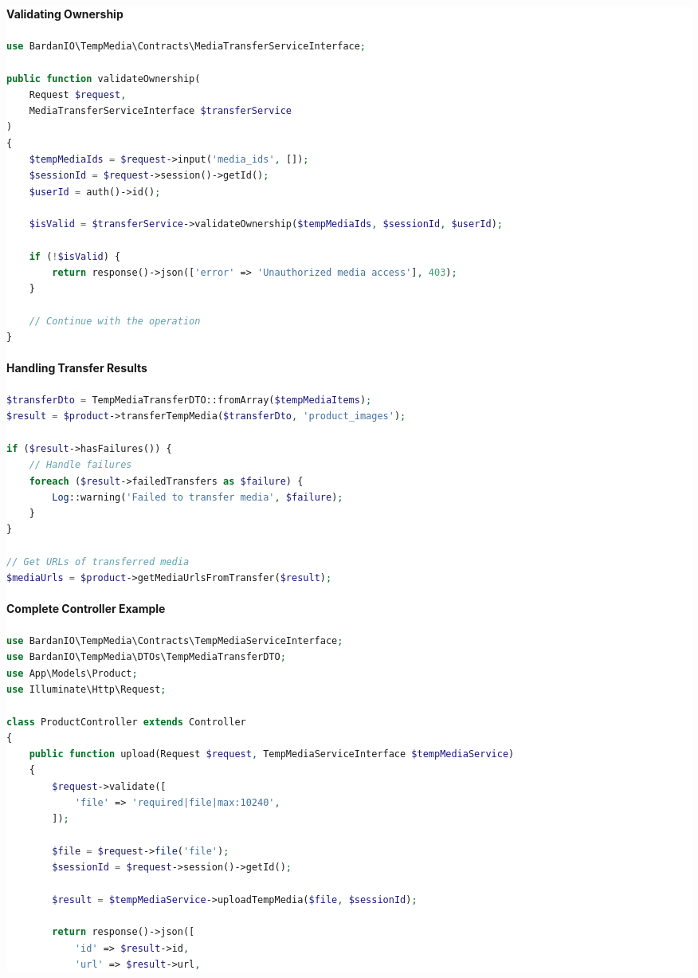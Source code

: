 
#### Validating Ownership

```php
use BardanIO\TempMedia\Contracts\MediaTransferServiceInterface;

public function validateOwnership(
    Request $request, 
    MediaTransferServiceInterface $transferService
)
{
    $tempMediaIds = $request->input('media_ids', []);
    $sessionId = $request->session()->getId();
    $userId = auth()->id();
    
    $isValid = $transferService->validateOwnership($tempMediaIds, $sessionId, $userId);
    
    if (!$isValid) {
        return response()->json(['error' => 'Unauthorized media access'], 403);
    }
    
    // Continue with the operation
}
```

#### Handling Transfer Results

```php
$transferDto = TempMediaTransferDTO::fromArray($tempMediaItems);
$result = $product->transferTempMedia($transferDto, 'product_images');

if ($result->hasFailures()) {
    // Handle failures
    foreach ($result->failedTransfers as $failure) {
        Log::warning('Failed to transfer media', $failure);
    }
}

// Get URLs of transferred media
$mediaUrls = $product->getMediaUrlsFromTransfer($result);
```

#### Complete Controller Example

```php
use BardanIO\TempMedia\Contracts\TempMediaServiceInterface;
use BardanIO\TempMedia\DTOs\TempMediaTransferDTO;
use App\Models\Product;
use Illuminate\Http\Request;

class ProductController extends Controller
{
    public function upload(Request $request, TempMediaServiceInterface $tempMediaService)
    {
        $request->validate([
            'file' => 'required|file|max:10240',
        ]);

        $file = $request->file('file');
        $sessionId = $request->session()->getId();
        
        $result = $tempMediaService->uploadTempMedia($file, $sessionId);
        
        return response()->json([
            'id' => $result->id,
            'url' => $result->url,
```